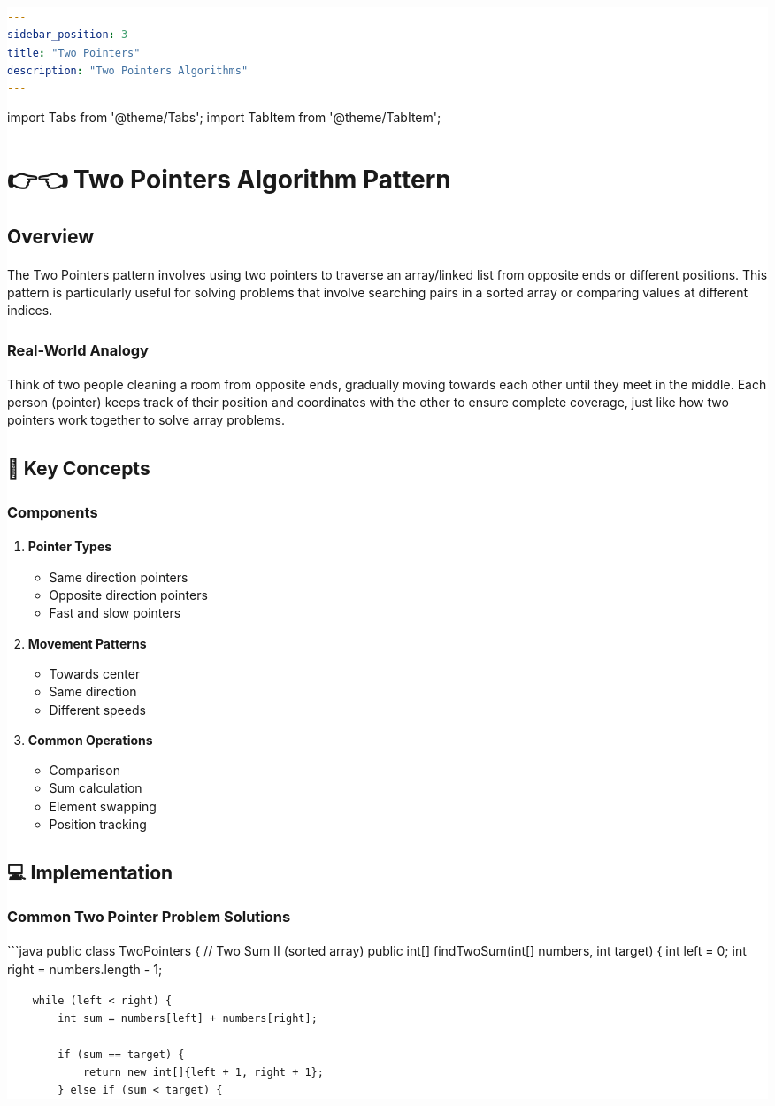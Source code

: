 ```yaml
---
sidebar_position: 3
title: "Two Pointers"
description: "Two Pointers Algorithms"
---
```

import Tabs from '@theme/Tabs';
import TabItem from '@theme/TabItem';

# 👉👈 Two Pointers Algorithm Pattern

## Overview

The Two Pointers pattern involves using two pointers to traverse an array/linked list from opposite ends or different positions. This pattern is particularly useful for solving problems that involve searching pairs in a sorted array or comparing values at different indices.

### Real-World Analogy
Think of two people cleaning a room from opposite ends, gradually moving towards each other until they meet in the middle. Each person (pointer) keeps track of their position and coordinates with the other to ensure complete coverage, just like how two pointers work together to solve array problems.

## 🎯 Key Concepts

### Components
1. **Pointer Types**
    - Same direction pointers
    - Opposite direction pointers
    - Fast and slow pointers

2. **Movement Patterns**
    - Towards center
    - Same direction
    - Different speeds

3. **Common Operations**
    - Comparison
    - Sum calculation
    - Element swapping
    - Position tracking

## 💻 Implementation

### Common Two Pointer Problem Solutions

<Tabs>
  <TabItem value="java" label="Java">
```java
public class TwoPointers {
    // Two Sum II (sorted array)
    public int[] findTwoSum(int[] numbers, int target) {
        int left = 0;
        int right = numbers.length - 1;

        while (left < right) {
            int sum = numbers[left] + numbers[right];
            
            if (sum == target) {
                return new int[]{left + 1, right + 1};
            } else if (sum < target) {
```